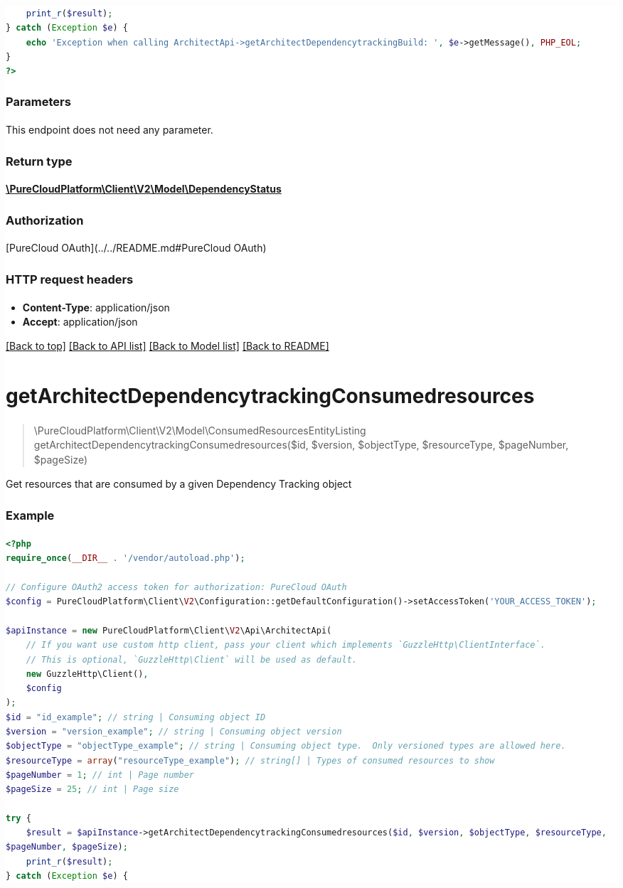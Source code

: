```php
    print_r($result);
} catch (Exception $e) {
    echo 'Exception when calling ArchitectApi->getArchitectDependencytrackingBuild: ', $e->getMessage(), PHP_EOL;
}
?>
```

### Parameters
This endpoint does not need any parameter.

### Return type

[**\PureCloudPlatform\Client\V2\Model\DependencyStatus**](../Model/DependencyStatus.md)

### Authorization

[PureCloud OAuth](../../README.md#PureCloud OAuth)

### HTTP request headers

 - **Content-Type**: application/json
 - **Accept**: application/json

[[Back to top]](#) [[Back to API list]](../../README.md#documentation-for-api-endpoints) [[Back to Model list]](../../README.md#documentation-for-models) [[Back to README]](../../README.md)

# **getArchitectDependencytrackingConsumedresources**
> \PureCloudPlatform\Client\V2\Model\ConsumedResourcesEntityListing getArchitectDependencytrackingConsumedresources($id, $version, $objectType, $resourceType, $pageNumber, $pageSize)

Get resources that are consumed by a given Dependency Tracking object



### Example
```php
<?php
require_once(__DIR__ . '/vendor/autoload.php');

// Configure OAuth2 access token for authorization: PureCloud OAuth
$config = PureCloudPlatform\Client\V2\Configuration::getDefaultConfiguration()->setAccessToken('YOUR_ACCESS_TOKEN');

$apiInstance = new PureCloudPlatform\Client\V2\Api\ArchitectApi(
    // If you want use custom http client, pass your client which implements `GuzzleHttp\ClientInterface`.
    // This is optional, `GuzzleHttp\Client` will be used as default.
    new GuzzleHttp\Client(),
    $config
);
$id = "id_example"; // string | Consuming object ID
$version = "version_example"; // string | Consuming object version
$objectType = "objectType_example"; // string | Consuming object type.  Only versioned types are allowed here.
$resourceType = array("resourceType_example"); // string[] | Types of consumed resources to show
$pageNumber = 1; // int | Page number
$pageSize = 25; // int | Page size

try {
    $result = $apiInstance->getArchitectDependencytrackingConsumedresources($id, $version, $objectType, $resourceType, $pageNumber, $pageSize);
    print_r($result);
} catch (Exception $e) {
```